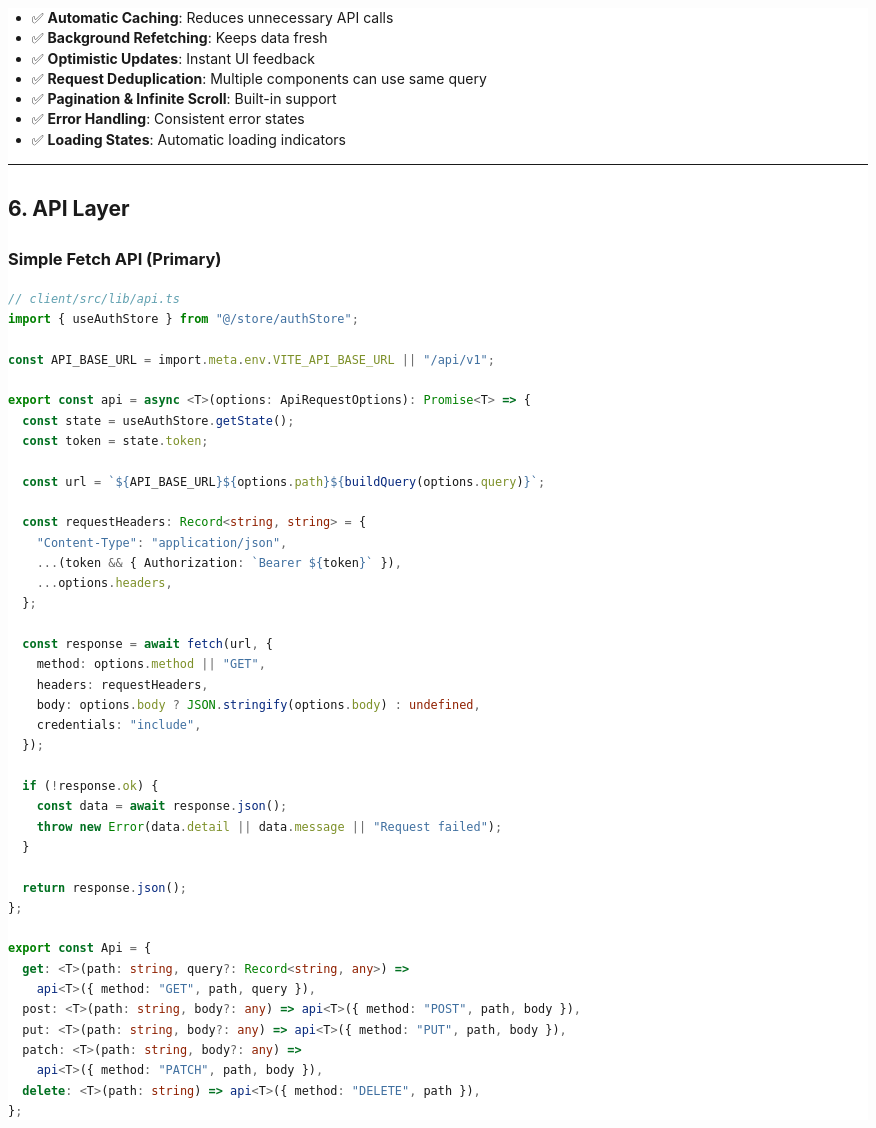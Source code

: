 - ✅ **Automatic Caching**: Reduces unnecessary API calls
- ✅ **Background Refetching**: Keeps data fresh
- ✅ **Optimistic Updates**: Instant UI feedback
- ✅ **Request Deduplication**: Multiple components can use same query
- ✅ **Pagination & Infinite Scroll**: Built-in support
- ✅ **Error Handling**: Consistent error states
- ✅ **Loading States**: Automatic loading indicators

---

## 6. API Layer

### Simple Fetch API (Primary)

```typescript
// client/src/lib/api.ts
import { useAuthStore } from "@/store/authStore";

const API_BASE_URL = import.meta.env.VITE_API_BASE_URL || "/api/v1";

export const api = async <T>(options: ApiRequestOptions): Promise<T> => {
  const state = useAuthStore.getState();
  const token = state.token;

  const url = `${API_BASE_URL}${options.path}${buildQuery(options.query)}`;

  const requestHeaders: Record<string, string> = {
    "Content-Type": "application/json",
    ...(token && { Authorization: `Bearer ${token}` }),
    ...options.headers,
  };

  const response = await fetch(url, {
    method: options.method || "GET",
    headers: requestHeaders,
    body: options.body ? JSON.stringify(options.body) : undefined,
    credentials: "include",
  });

  if (!response.ok) {
    const data = await response.json();
    throw new Error(data.detail || data.message || "Request failed");
  }

  return response.json();
};

export const Api = {
  get: <T>(path: string, query?: Record<string, any>) =>
    api<T>({ method: "GET", path, query }),
  post: <T>(path: string, body?: any) => api<T>({ method: "POST", path, body }),
  put: <T>(path: string, body?: any) => api<T>({ method: "PUT", path, body }),
  patch: <T>(path: string, body?: any) =>
    api<T>({ method: "PATCH", path, body }),
  delete: <T>(path: string) => api<T>({ method: "DELETE", path }),
};
```

